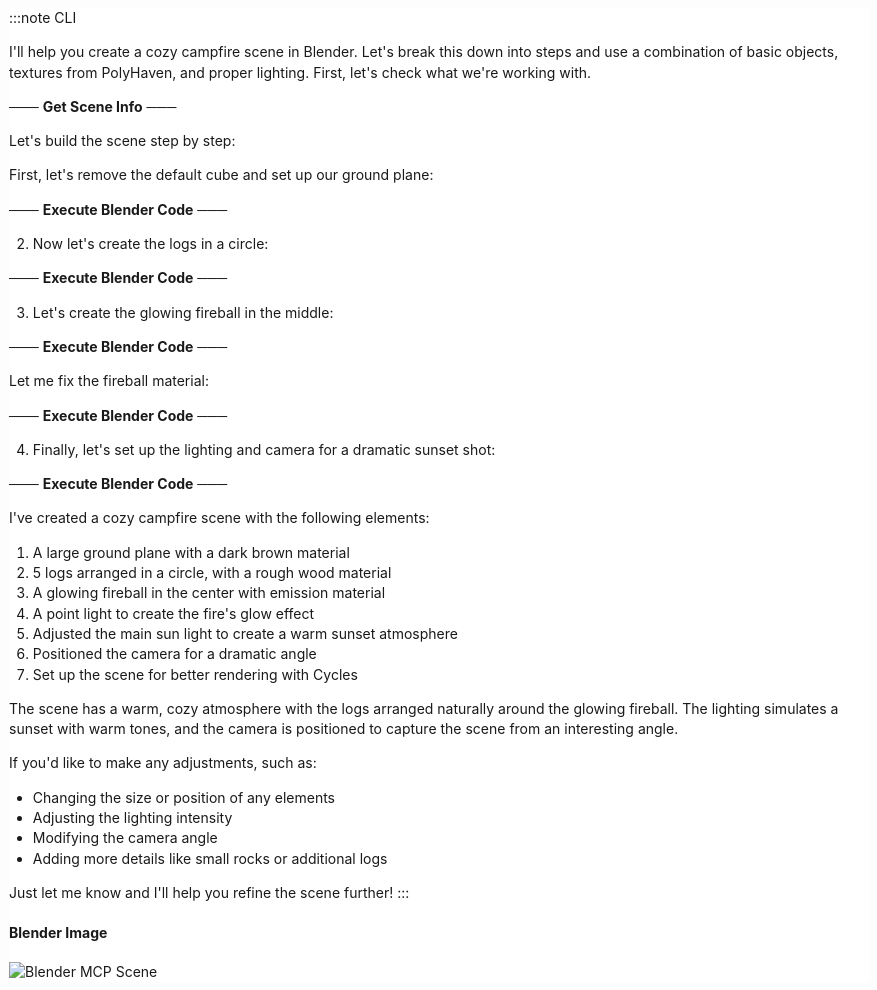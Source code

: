 :::note CLI

I'll help you create a cozy campfire scene in Blender. Let's break this down into steps and use a combination of basic objects, textures from PolyHaven, and proper lighting. First, let's check what we're working with.

─── **Get Scene Info** ───

Let's build the scene step by step:

First, let's remove the default cube and set up our ground plane:

─── **Execute Blender Code** ───

2. Now let's create the logs in a circle:

─── **Execute Blender Code** ───

3. Let's create the glowing fireball in the middle:

─── **Execute Blender Code** ───

Let me fix the fireball material:

─── **Execute Blender Code** ───

4. Finally, let's set up the lighting and camera for a dramatic sunset shot:

─── **Execute Blender Code** ───

I've created a cozy campfire scene with the following elements:

1. A large ground plane with a dark brown material
2. 5 logs arranged in a circle, with a rough wood material
3. A glowing fireball in the center with emission material
4. A point light to create the fire's glow effect
5. Adjusted the main sun light to create a warm sunset atmosphere
6. Positioned the camera for a dramatic angle
7. Set up the scene for better rendering with Cycles

The scene has a warm, cozy atmosphere with the logs arranged naturally around the glowing fireball. The lighting simulates a sunset with warm tones, and the camera is positioned to capture the scene from an interesting angle.

If you'd like to make any adjustments, such as:

- Changing the size or position of any elements
- Adjusting the lighting intensity
- Modifying the camera angle
- Adding more details like small rocks or additional logs

Just let me know and I'll help you refine the scene further!
:::

#### Blender Image

![Blender MCP Scene](/img/blender.png)